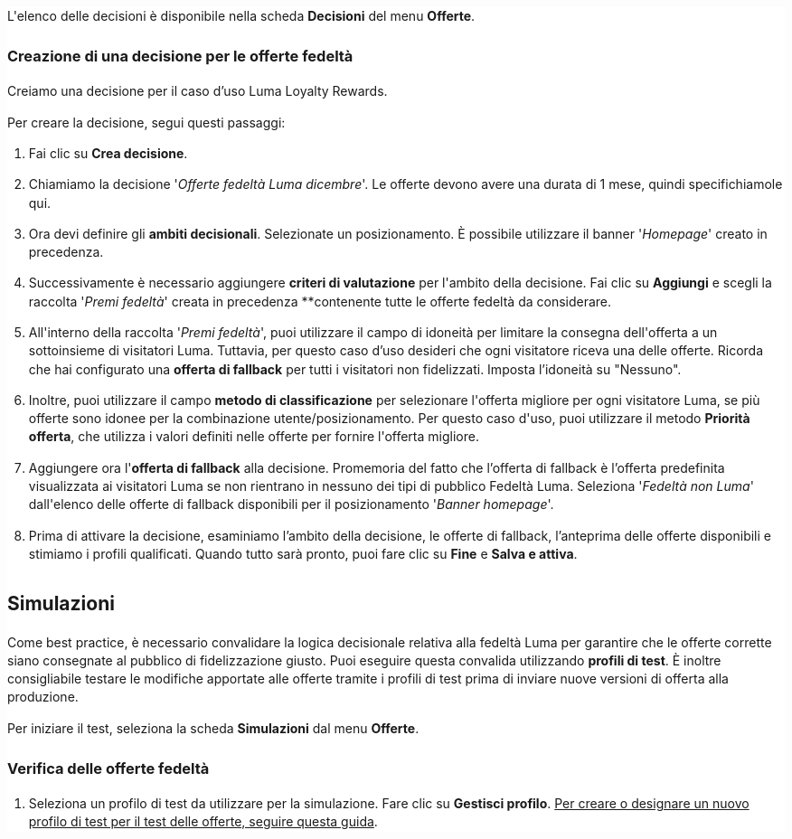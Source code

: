 L&#39;elenco delle decisioni è disponibile nella scheda **Decisioni** del menu **Offerte**.


### Creazione di una decisione per le offerte fedeltà

Creiamo una decisione per il caso d’uso Luma Loyalty Rewards.

Per creare la decisione, segui questi passaggi:

1. Fai clic su **Crea decisione**.
   
1. Chiamiamo la decisione &#39;*Offerte fedeltà Luma dicembre*&#39;. Le offerte devono avere una durata di 1 mese, quindi specifichiamole qui.
   
1. Ora devi definire gli **ambiti decisionali**. Selezionate un posizionamento. È possibile utilizzare il banner &#39;*Homepage*&#39; creato in precedenza.
   
1. Successivamente è necessario aggiungere **criteri di valutazione** per l&#39;ambito della decisione. Fai clic su **Aggiungi** e scegli la raccolta &#39;*Premi fedeltà*&#39; creata in precedenza **contenente tutte le offerte fedeltà da considerare.
   
1. All&#39;interno della raccolta &#39;*Premi fedeltà*&#39;, puoi utilizzare il campo di idoneità per limitare la consegna dell&#39;offerta a un sottoinsieme di visitatori Luma. Tuttavia, per questo caso d’uso desideri che ogni visitatore riceva una delle offerte. Ricorda che hai configurato una **offerta di fallback** per tutti i visitatori non fidelizzati. Imposta l’idoneità su &quot;Nessuno&quot;.
   
1. Inoltre, puoi utilizzare il campo **metodo di classificazione** per selezionare l&#39;offerta migliore per ogni visitatore Luma, se più offerte sono idonee per la combinazione utente/posizionamento. Per questo caso d&#39;uso, puoi utilizzare il metodo **Priorità offerta**, che utilizza i valori definiti nelle offerte per fornire l&#39;offerta migliore.
   
1. Aggiungere ora l&#39;**offerta di fallback** alla decisione. Promemoria del fatto che l’offerta di fallback è l’offerta predefinita visualizzata ai visitatori Luma se non rientrano in nessuno dei tipi di pubblico Fedeltà Luma. Seleziona &#39;*Fedeltà non Luma*&#39; dall&#39;elenco delle offerte di fallback disponibili per il posizionamento &#39;*Banner homepage*&#39;.
   
1. Prima di attivare la decisione, esaminiamo l’ambito della decisione, le offerte di fallback, l’anteprima delle offerte disponibili e stimiamo i profili qualificati. Quando tutto sarà pronto, puoi fare clic su **Fine** e **Salva e attiva**.


## Simulazioni

Come best practice, è necessario convalidare la logica decisionale relativa alla fedeltà Luma per garantire che le offerte corrette siano consegnate al pubblico di fidelizzazione giusto. Puoi eseguire questa convalida utilizzando **profili di test**. È inoltre consigliabile testare le modifiche apportate alle offerte tramite i profili di test prima di inviare nuove versioni di offerta alla produzione.

Per iniziare il test, seleziona la scheda **Simulazioni** dal menu **Offerte**.

### Verifica delle offerte fedeltà

1. Seleziona un profilo di test da utilizzare per la simulazione. Fare clic su **Gestisci profilo**. [Per creare o designare un nuovo profilo di test per il test delle offerte, seguire questa guida](https://experienceleague.adobe.com/en/docs/journeys/using/building-journeys/about-journey-building/creating-test-profiles#create-test-profiles-csv).
   